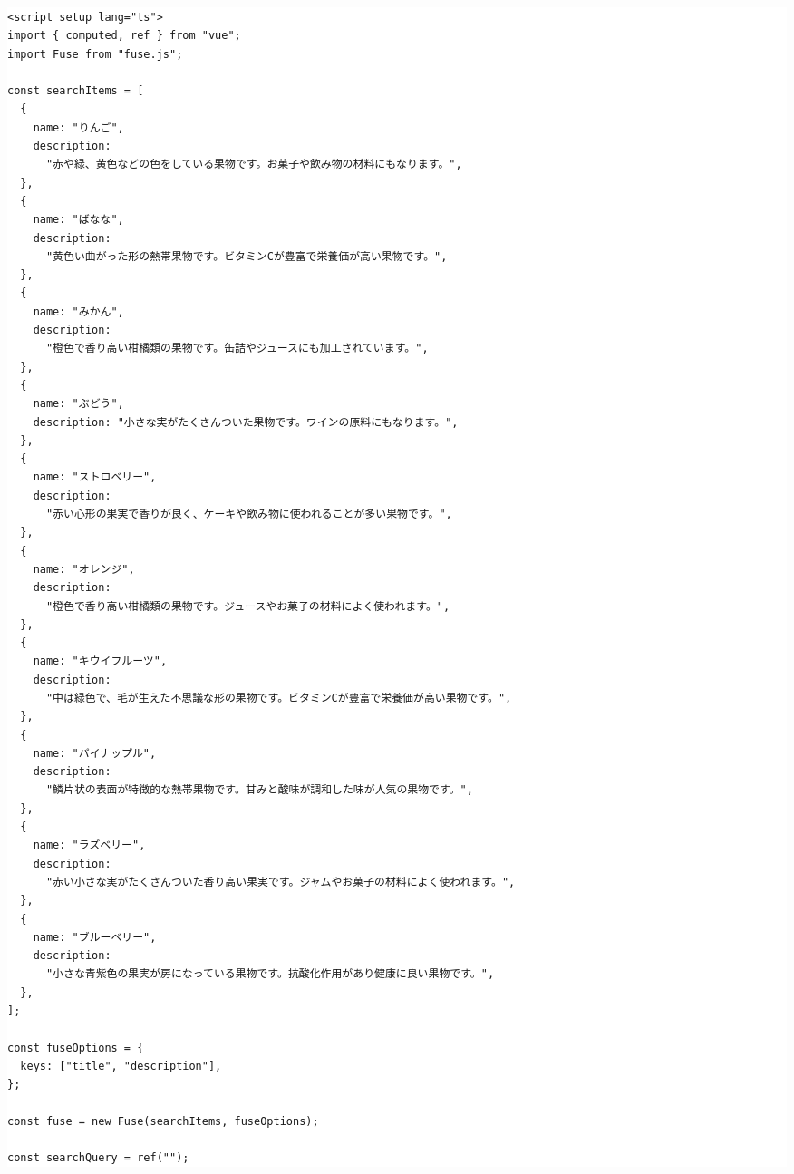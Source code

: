 ```vue
<script setup lang="ts">
import { computed, ref } from "vue";
import Fuse from "fuse.js";

const searchItems = [
  {
    name: "りんご",
    description:
      "赤や緑、黄色などの色をしている果物です。お菓子や飲み物の材料にもなります。",
  },
  {
    name: "ばなな",
    description:
      "黄色い曲がった形の熱帯果物です。ビタミンCが豊富で栄養価が高い果物です。",
  },
  {
    name: "みかん",
    description:
      "橙色で香り高い柑橘類の果物です。缶詰やジュースにも加工されています。",
  },
  {
    name: "ぶどう",
    description: "小さな実がたくさんついた果物です。ワインの原料にもなります。",
  },
  {
    name: "ストロベリー",
    description:
      "赤い心形の果実で香りが良く、ケーキや飲み物に使われることが多い果物です。",
  },
  {
    name: "オレンジ",
    description:
      "橙色で香り高い柑橘類の果物です。ジュースやお菓子の材料によく使われます。",
  },
  {
    name: "キウイフルーツ",
    description:
      "中は緑色で、毛が生えた不思議な形の果物です。ビタミンCが豊富で栄養価が高い果物です。",
  },
  {
    name: "パイナップル",
    description:
      "鱗片状の表面が特徴的な熱帯果物です。甘みと酸味が調和した味が人気の果物です。",
  },
  {
    name: "ラズベリー",
    description:
      "赤い小さな実がたくさんついた香り高い果実です。ジャムやお菓子の材料によく使われます。",
  },
  {
    name: "ブルーベリー",
    description:
      "小さな青紫色の果実が房になっている果物です。抗酸化作用があり健康に良い果物です。",
  },
];

const fuseOptions = {
  keys: ["title", "description"],
};

const fuse = new Fuse(searchItems, fuseOptions);

const searchQuery = ref("");
```